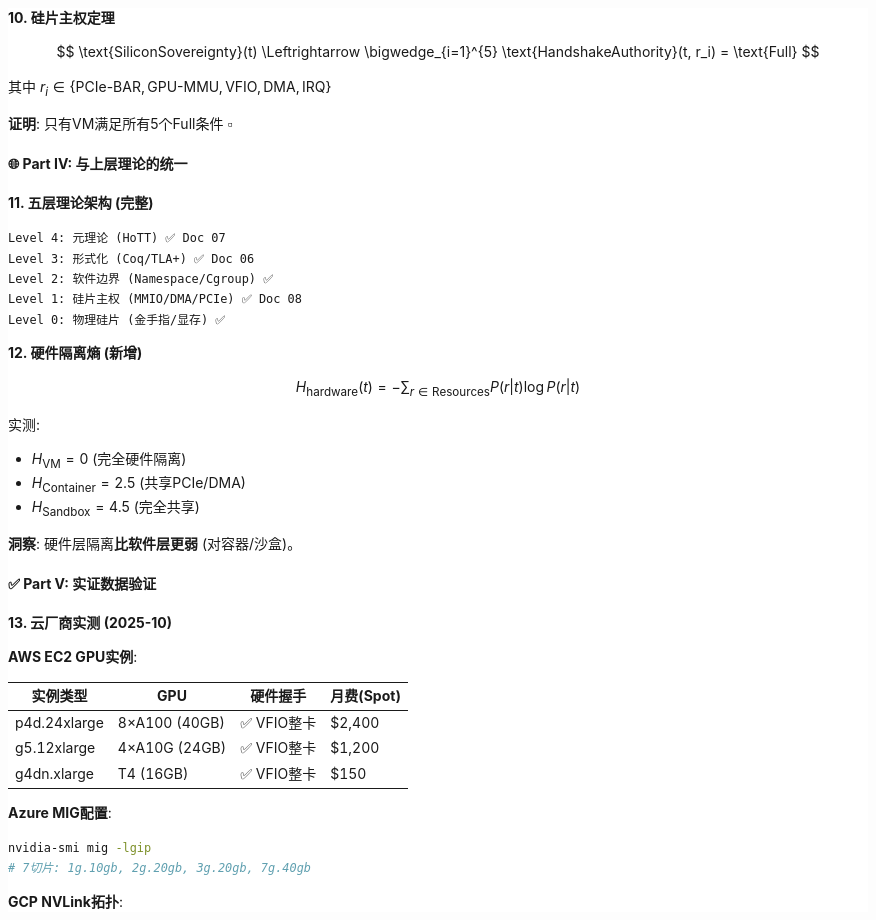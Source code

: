 **10. 硅片主权定理**

$$
\text{SiliconSovereignty}(t) \Leftrightarrow \bigwedge_{i=1}^{5} \text{HandshakeAuthority}(t, r_i) = \text{Full}
$$

其中 $r_i \in \{\text{PCIe-BAR}, \text{GPU-MMU}, \text{VFIO}, \text{DMA}, \text{IRQ}\}$

**证明**: 只有VM满足所有5个Full条件 $\square$

#### 🌐 Part IV: 与上层理论的统一

**11. 五层理论架构 (完整)**

```
Level 4: 元理论 (HoTT) ✅ Doc 07
Level 3: 形式化 (Coq/TLA+) ✅ Doc 06
Level 2: 软件边界 (Namespace/Cgroup) ✅
Level 1: 硅片主权 (MMIO/DMA/PCIe) ✅ Doc 08
Level 0: 物理硅片 (金手指/显存) ✅
```

**12. 硬件隔离熵 (新增)**

$$
H_{\text{hardware}}(t) = -\sum_{r \in \text{Resources}} P(r|t) \log P(r|t)
$$

实测:

- $H_{\text{VM}} = 0$ (完全硬件隔离)
- $H_{\text{Container}} = 2.5$ (共享PCIe/DMA)
- $H_{\text{Sandbox}} = 4.5$ (完全共享)

**洞察**: 硬件层隔离**比软件层更弱** (对容器/沙盒)。

#### ✅ Part V: 实证数据验证

**13. 云厂商实测 (2025-10)**

**AWS EC2 GPU实例**:

| 实例类型 | GPU | 硬件握手 | 月费(Spot) |
|---------|-----|---------|-----------|
| p4d.24xlarge | 8×A100 (40GB) | ✅ VFIO整卡 | $2,400 |
| g5.12xlarge | 4×A10G (24GB) | ✅ VFIO整卡 | $1,200 |
| g4dn.xlarge | T4 (16GB) | ✅ VFIO整卡 | $150 |

**Azure MIG配置**:

```bash
nvidia-smi mig -lgip
# 7切片: 1g.10gb, 2g.20gb, 3g.20gb, 7g.40gb
```

**GCP NVLink拓扑**:
